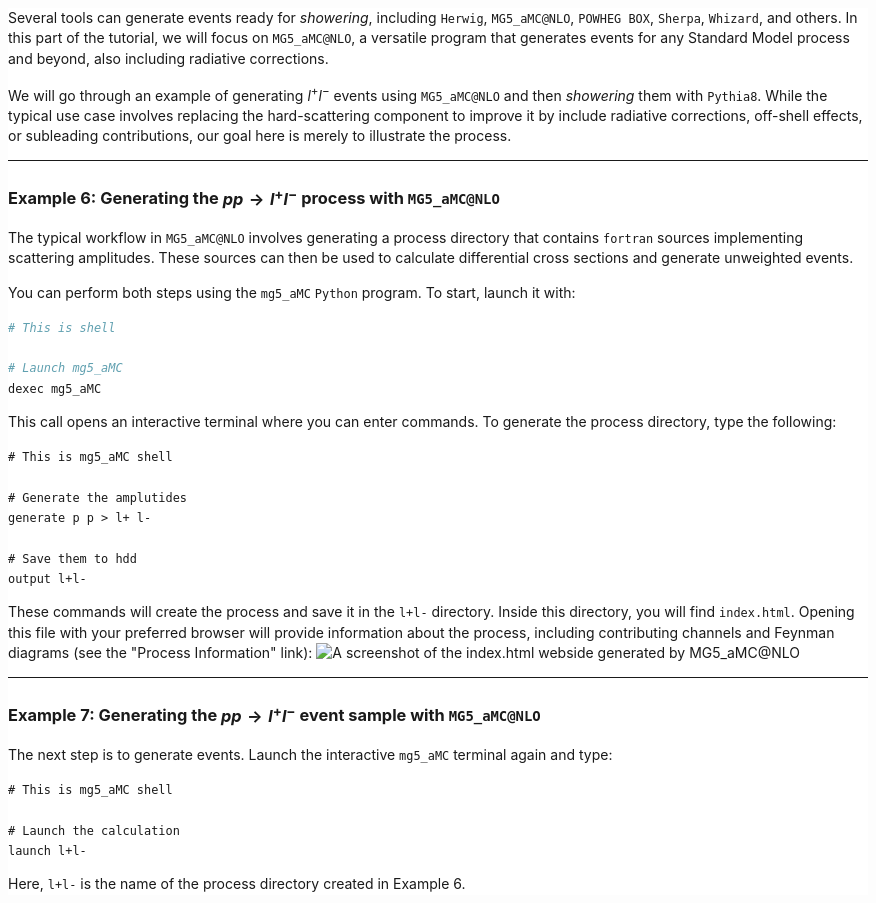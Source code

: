 Several tools can generate events ready for _showering_, including `Herwig`, `MG5_aMC@NLO`, `POWHEG BOX`, `Sherpa`, `Whizard`, and others. In this part of the tutorial, we will focus on `MG5_aMC@NLO`, a versatile program that generates events for any Standard Model process and beyond, also including radiative corrections.

We will go through an example of generating $l^+l^-$ events using `MG5_aMC@NLO` and then _showering_ them with `Pythia8`. While the typical use case involves replacing the hard-scattering component to improve it by include radiative corrections, off-shell effects, or subleading contributions, our goal here is merely to illustrate the process.

---
### Example 6: Generating the $pp \to l^+ l^-$ process with `MG5_aMC@NLO`
The typical workflow in `MG5_aMC@NLO` involves generating a process directory that contains `fortran` sources implementing scattering amplitudes. These sources can then be used to calculate differential cross sections and generate unweighted events.

You can perform both steps using the `mg5_aMC` `Python` program. To start, launch it with:
```bash
# This is shell

# Launch mg5_aMC
dexec mg5_aMC
```
This call opens an interactive terminal where you can enter commands. To generate the process directory, type the following:
```
# This is mg5_aMC shell

# Generate the amplutides
generate p p > l+ l- 

# Save them to hdd
output l+l-
```
These commands will create the process and save it in the `l+l-` directory. Inside this directory, you will find `index.html`. Opening this file with your preferred browser will provide information about the process, including contributing channels and Feynman diagrams (see the "Process Information" link):
![A screenshot of the index.html webside generated by MG5_aMC@NLO](pics/mg5Screenshot1.png)

---
### Example 7: Generating the $pp \to l^+ l^-$ event sample with `MG5_aMC@NLO`
The next step is to generate events. Launch the interactive `mg5_aMC` terminal again and type:
```
# This is mg5_aMC shell

# Launch the calculation
launch l+l- 
```
Here, `l+l-` is the name of the process directory created in Example 6.
